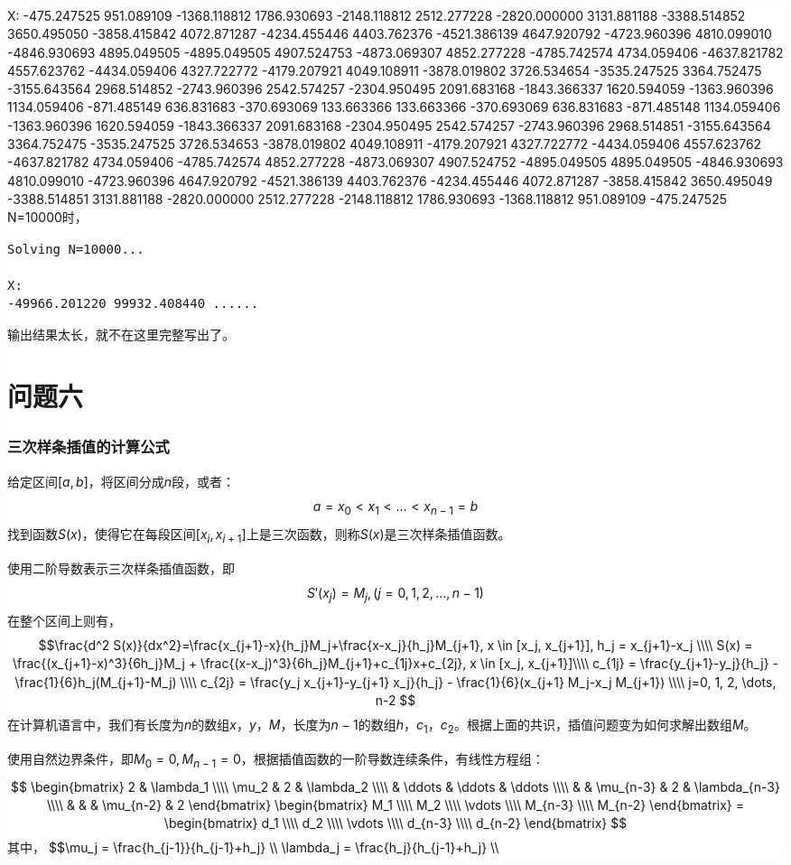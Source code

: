 X:
-475.247525 951.089109 -1368.118812 1786.930693 -2148.118812 2512.277228 -2820.000000 3131.881188 -3388.514852 3650.495050 -3858.415842 4072.871287 -4234.455446 4403.762376 -4521.386139 4647.920792 -4723.960396 4810.099010 -4846.930693 4895.049505 -4895.049505 4907.524753 -4873.069307 4852.277228 -4785.742574 4734.059406 -4637.821782 4557.623762 -4434.059406 4327.722772 -4179.207921 4049.108911 -3878.019802 3726.534654 -3535.247525 3364.752475 -3155.643564 2968.514852 -2743.960396 2542.574257 -2304.950495 2091.683168 -1843.366337 1620.594059 -1363.960396 1134.059406 -871.485149 636.831683 -370.693069 133.663366 133.663366 -370.693069 636.831683 -871.485148 1134.059406 -1363.960396 1620.594059 -1843.366337 2091.683168 -2304.950495 2542.574257 -2743.960396 2968.514851 -3155.643564 3364.752475 -3535.247525 3726.534653 -3878.019802 4049.108911 -4179.207921 4327.722772 -4434.059406 4557.623762 -4637.821782 4734.059406 -4785.742574 4852.277228 -4873.069307 4907.524752 -4895.049505 4895.049505 -4846.930693 4810.099010 -4723.960396 4647.920792 -4521.386139 4403.762376 -4234.455446 4072.871287 -3858.415842 3650.495049 -3388.514851 3131.881188 -2820.000000 2512.277228 -2148.118812 1786.930693 -1368.118812 951.089109 -475.247525</pre>
N=10000时，
<pre class="wrap:true lang:default decode:true">Solving N=10000...

X:
-49966.201220 99932.408440 ......</pre>
输出结果太长，就不在这里完整写出了。

# 问题六
### 三次样条插值的计算公式
给定区间$[a,b]$，将区间分成$n$段，或者：
$$a=x_0 < x_1 < \dots < x_{n-1} = b$$
找到函数$S(x)$，使得它在每段区间$[x_i, x_{i+1}]$上是三次函数，则称$S(x)$是三次样条插值函数。

使用二阶导数表示三次样条插值函数，即
$$S'(x_j)=M_j, (j=0, 1, 2, \dots, n-1)$$
在整个区间上则有，
$$\frac{d^2 S(x)}{dx^2}=\frac{x_{j+1}-x}{h_j}M_j+\frac{x-x_j}{h_j}M_{j+1}, x \in [x_j, x_{j+1}], h_j = x_{j+1}-x_j \\\\
S(x) = \frac{(x_{j+1}-x)^3}{6h_j}M_j + \frac{(x-x_j)^3}{6h_j}M_{j+1}+c_{1j}x+c_{2j}, x \in [x_j, x_{j+1}]\\\\
c_{1j} = \frac{y_{j+1}-y_j}{h_j} - \frac{1}{6}h_j(M_{j+1}-M_j) \\\\
c_{2j} = \frac{y_j x_{j+1}-y_{j+1} x_j}{h_j} - \frac{1}{6}(x_{j+1} M_j-x_j M_{j+1}) \\\\
j=0, 1, 2, \dots, n-2 $$
在计算机语言中，我们有长度为$n$的数组$x$，$y$，$M$，长度为$n-1$的数组$h$，$c_1$，$c_2$。根据上面的共识，插值问题变为如何求解出数组$M$。

使用自然边界条件，即$M_0=0, M_{n-1}=0$，根据插值函数的一阶导数连续条件，有线性方程组：
$$ \begin{bmatrix}
2 & \lambda_1 \\\\
\mu_2 & 2 & \lambda_2 \\\\
& \ddots & \ddots & \ddots \\\\
& & \mu_{n-3} & 2 & \lambda_{n-3} \\\\
& & & \mu_{n-2} & 2
\end{bmatrix} \begin{bmatrix}
M_1 \\\\
M_2 \\\\
\vdots \\\\
M_{n-3} \\\\
M_{n-2}
\end{bmatrix} = \begin{bmatrix}
d_1 \\\\
d_2 \\\\
\vdots \\\\
d_{n-3} \\\\
d_{n-2}
\end{bmatrix}
$$
其中，
$$\mu_j = \frac{h_{j-1}}{h_{j-1}+h_j} \\\\
\lambda_j = \frac{h_j}{h_{j-1}+h_j} \\\\
